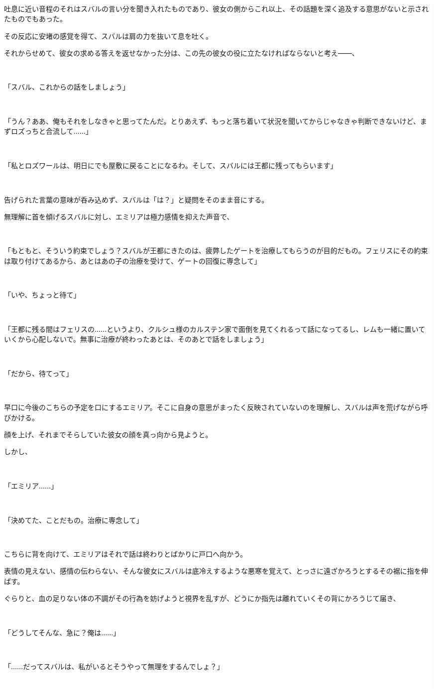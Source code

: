 吐息に近い音程のそれはスバルの言い分を聞き入れたものであり、彼女の側からこれ以上、その話題を深く追及する意思がないと示されたものでもあった。

その反応に安堵の感覚を得て、スバルは肩の力を抜いて息を吐く。

それからせめて、彼女の求める答えを返せなかった分は、この先の彼女の役に立たなければならないと考え――、

　

「スバル、これからの話をしましょう」

　

「うん？ああ、俺もそれをしなきゃと思ってたんだ。とりあえず、もっと落ち着いて状況を聞いてからじゃなきゃ判断できないけど、まずロズっちと合流して……」

　

「私とロズワールは、明日にでも屋敷に戻ることになるわ。そして、スバルには王都に残ってもらいます」

　

告げられた言葉の意味が呑み込めず、スバルは「は？」と疑問をそのまま音にする。

無理解に首を傾げるスバルに対し、エミリアは極力感情を抑えた声音で、

　

「もともと、そういう約束でしょう？スバルが王都にきたのは、疲弊したゲートを治療してもらうのが目的だもの。フェリスにその約束は取り付けてあるから、あとはあの子の治療を受けて、ゲートの回復に専念して」

　

「いや、ちょっと待て」

　

「王都に残る間はフェリスの……というより、クルシュ様のカルステン家で面倒を見てくれるって話になってるし、レムも一緒に置いていくから心配しないで。無事に治療が終わったあとは、そのあとで話をしましょう」

　

「だから、待てって」

　

早口に今後のこちらの予定を口にするエミリア。そこに自身の意思がまったく反映されていないのを理解し、スバルは声を荒げながら呼びかける。

顔を上げ、それまでそらしていた彼女の顔を真っ向から見ようと。

しかし、

　

「エミリア……」

　

「決めてた、ことだもの。治療に専念して」

　

こちらに背を向けて、エミリアはそれで話は終わりとばかりに戸口へ向かう。

表情の見えない、感情の伝わらない、そんな彼女にスバルは底冷えするような悪寒を覚えて、とっさに遠ざかろうとするその裾に指を伸ばす。

ぐらりと、血の足りない体の不調がその行為を妨げようと視界を乱すが、どうにか指先は離れていくその背にかろうじて届き、

　

「どうしてそんな、急に？俺は……」

　

「……だってスバルは、私がいるとそうやって無理をするんでしょ？」

　
